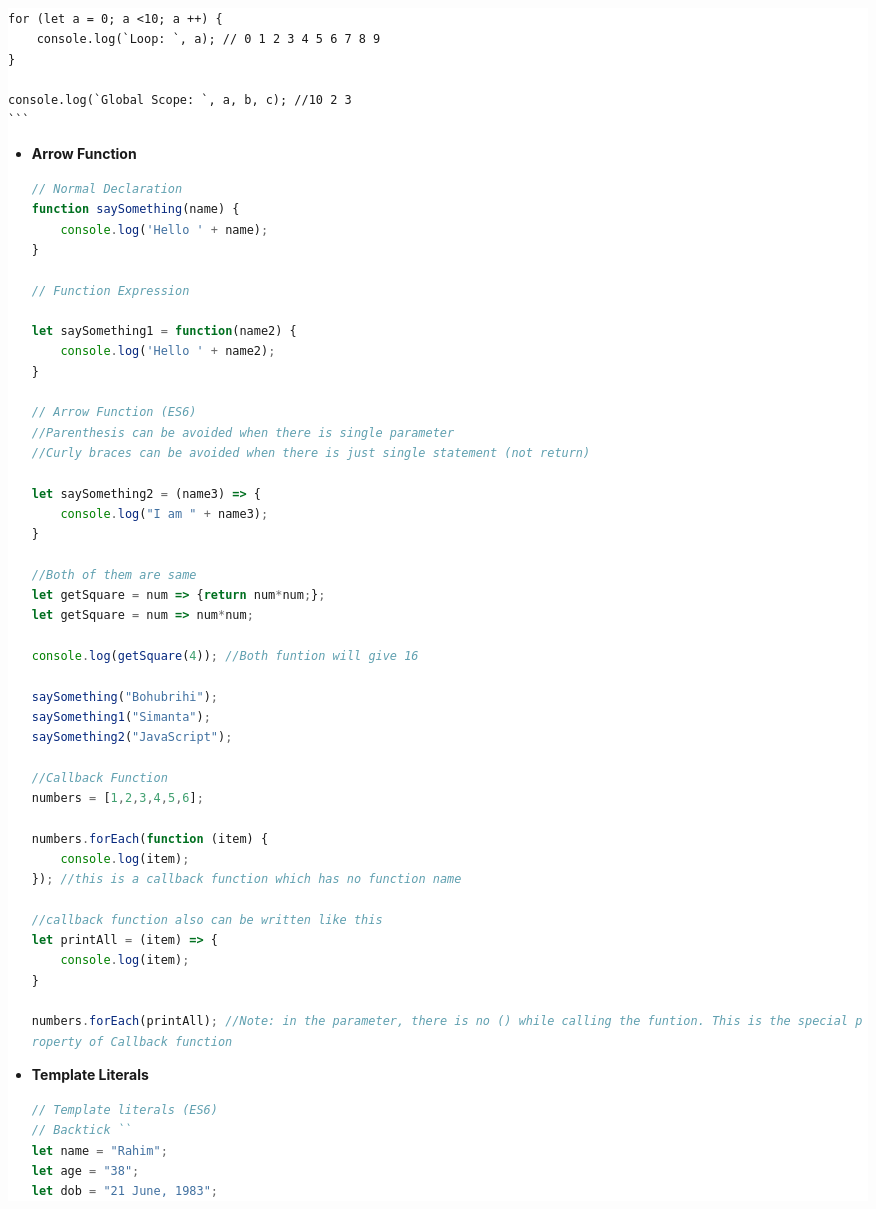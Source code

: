     for (let a = 0; a <10; a ++) {
        console.log(`Loop: `, a); // 0 1 2 3 4 5 6 7 8 9
    }
    
    console.log(`Global Scope: `, a, b, c); //10 2 3
    ```
    
- **Arrow Function**
    
    ```jsx
    // Normal Declaration
    function saySomething(name) {
        console.log('Hello ' + name);
    }
    
    // Function Expression
    
    let saySomething1 = function(name2) {
        console.log('Hello ' + name2);
    }
    
    // Arrow Function (ES6)
    //Parenthesis can be avoided when there is single parameter
    //Curly braces can be avoided when there is just single statement (not return)
    
    let saySomething2 = (name3) => {
        console.log("I am " + name3);
    }
    
    //Both of them are same
    let getSquare = num => {return num*num;};
    let getSquare = num => num*num;
    
    console.log(getSquare(4)); //Both funtion will give 16
    
    saySomething("Bohubrihi");
    saySomething1("Simanta");
    saySomething2("JavaScript"); 
    
    //Callback Function
    numbers = [1,2,3,4,5,6];
    
    numbers.forEach(function (item) {
    	console.log(item);
    }); //this is a callback function which has no function name
    
    //callback function also can be written like this 
    let printAll = (item) => {
    	console.log(item);
    }
    
    numbers.forEach(printAll); //Note: in the parameter, there is no () while calling the funtion. This is the special property of Callback function
    ```
    
- ******Template Literals******
    
    ```jsx
    // Template literals (ES6)
    // Backtick ``
    let name = "Rahim";
    let age = "38";
    let dob = "21 June, 1983";
    